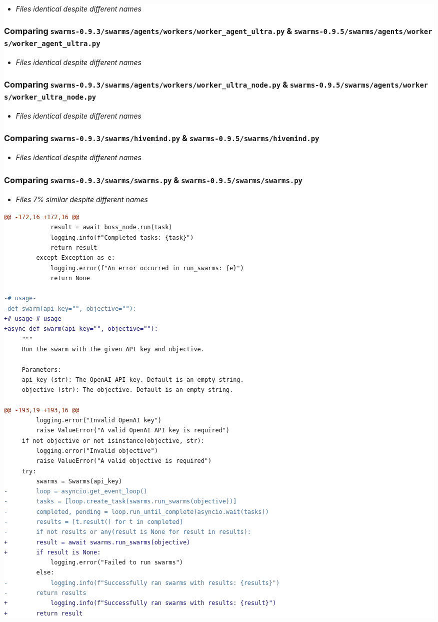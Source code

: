  * *Files identical despite different names*

### Comparing `swarms-0.9.3/swarms/agents/workers/worker_agent_ultra.py` & `swarms-0.9.5/swarms/agents/workers/worker_agent_ultra.py`

 * *Files identical despite different names*

### Comparing `swarms-0.9.3/swarms/agents/workers/worker_ultra_node.py` & `swarms-0.9.5/swarms/agents/workers/worker_ultra_node.py`

 * *Files identical despite different names*

### Comparing `swarms-0.9.3/swarms/hivemind.py` & `swarms-0.9.5/swarms/hivemind.py`

 * *Files identical despite different names*

### Comparing `swarms-0.9.3/swarms/swarms.py` & `swarms-0.9.5/swarms/swarms.py`

 * *Files 7% similar despite different names*

```diff
@@ -172,16 +172,16 @@
             result = await boss_node.run(task)
             logging.info(f"Completed tasks: {task}")
             return result
         except Exception as e:
             logging.error(f"An error occurred in run_swarms: {e}")
             return None
 
-# usage-
-def swarm(api_key="", objective=""):
+# usage-# usage-
+async def swarm(api_key="", objective=""):
     """
     Run the swarm with the given API key and objective.
 
     Parameters:
     api_key (str): The OpenAI API key. Default is an empty string.
     objective (str): The objective. Default is an empty string.
 
@@ -193,19 +193,16 @@
         logging.error("Invalid OpenAI key")
         raise ValueError("A valid OpenAI API key is required")
     if not objective or not isinstance(objective, str):
         logging.error("Invalid objective")
         raise ValueError("A valid objective is required")
     try:
         swarms = Swarms(api_key)
-        loop = asyncio.get_event_loop()
-        tasks = [loop.create_task(swarms.run_swarms(objective))]
-        completed, pending = loop.run_until_complete(asyncio.wait(tasks))
-        results = [t.result() for t in completed]
-        if not results or any(result is None for result in results):
+        result = await swarms.run_swarms(objective)
+        if result is None:
             logging.error("Failed to run swarms")
         else:
-            logging.info(f"Successfully ran swarms with results: {results}")
-        return results
+            logging.info(f"Successfully ran swarms with results: {result}")
+        return result
```